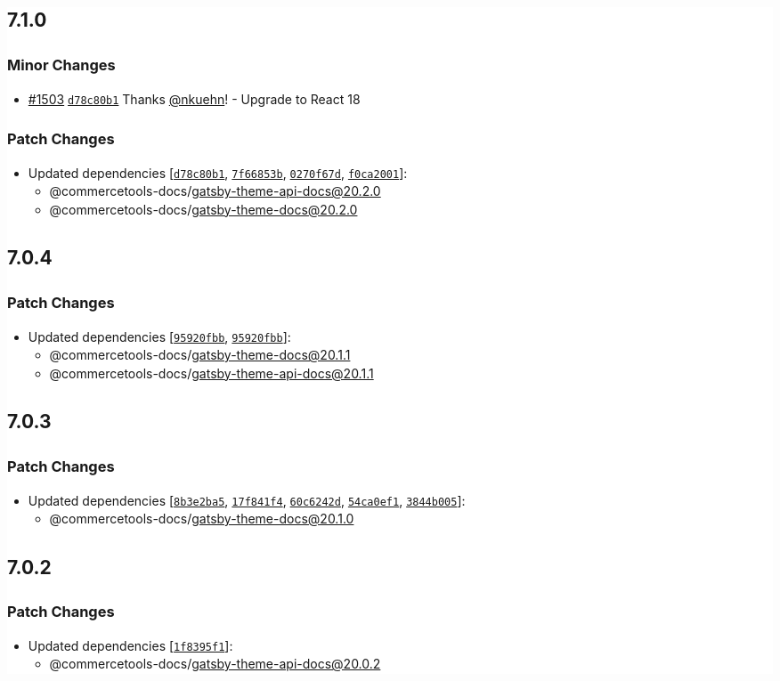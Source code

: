 ## 7.1.0

### Minor Changes

- [#1503](https://github.com/commercetools/commercetools-docs-kit/pull/1503) [`d78c80b1`](https://github.com/commercetools/commercetools-docs-kit/commit/d78c80b1174e47696f1630c44dcf8a0df23fb26c) Thanks [@nkuehn](https://github.com/nkuehn)! - Upgrade to React 18

### Patch Changes

- Updated dependencies [[`d78c80b1`](https://github.com/commercetools/commercetools-docs-kit/commit/d78c80b1174e47696f1630c44dcf8a0df23fb26c), [`7f66853b`](https://github.com/commercetools/commercetools-docs-kit/commit/7f66853b6190b0d02e0080afde6e2f6c8b363796), [`0270f67d`](https://github.com/commercetools/commercetools-docs-kit/commit/0270f67da611739777cd8a34a97fbe90b94b57d4), [`f0ca2001`](https://github.com/commercetools/commercetools-docs-kit/commit/f0ca200185048eb51a089c9cf6ff6111666dd54b)]:
  - @commercetools-docs/gatsby-theme-api-docs@20.2.0
  - @commercetools-docs/gatsby-theme-docs@20.2.0

## 7.0.4

### Patch Changes

- Updated dependencies [[`95920fbb`](https://github.com/commercetools/commercetools-docs-kit/commit/95920fbb47979bad1f4f88accc1ea6e186339acb), [`95920fbb`](https://github.com/commercetools/commercetools-docs-kit/commit/95920fbb47979bad1f4f88accc1ea6e186339acb)]:
  - @commercetools-docs/gatsby-theme-docs@20.1.1
  - @commercetools-docs/gatsby-theme-api-docs@20.1.1

## 7.0.3

### Patch Changes

- Updated dependencies [[`8b3e2ba5`](https://github.com/commercetools/commercetools-docs-kit/commit/8b3e2ba50cc83b2ac15329c0ff4105d880378a39), [`17f841f4`](https://github.com/commercetools/commercetools-docs-kit/commit/17f841f41e2f101c281c4a4baaa63c21821fe472), [`60c6242d`](https://github.com/commercetools/commercetools-docs-kit/commit/60c6242d597caad82f0990839e523bb618b83152), [`54ca0ef1`](https://github.com/commercetools/commercetools-docs-kit/commit/54ca0ef15eb153761f433048c0a65c515bac73bf), [`3844b005`](https://github.com/commercetools/commercetools-docs-kit/commit/3844b0051466fdd9a2b3237d1ee38de310a7f688)]:
  - @commercetools-docs/gatsby-theme-docs@20.1.0

## 7.0.2

### Patch Changes

- Updated dependencies [[`1f8395f1`](https://github.com/commercetools/commercetools-docs-kit/commit/1f8395f15b81d5ceca475c8fcddb443fa2bdeefc)]:
  - @commercetools-docs/gatsby-theme-api-docs@20.0.2
